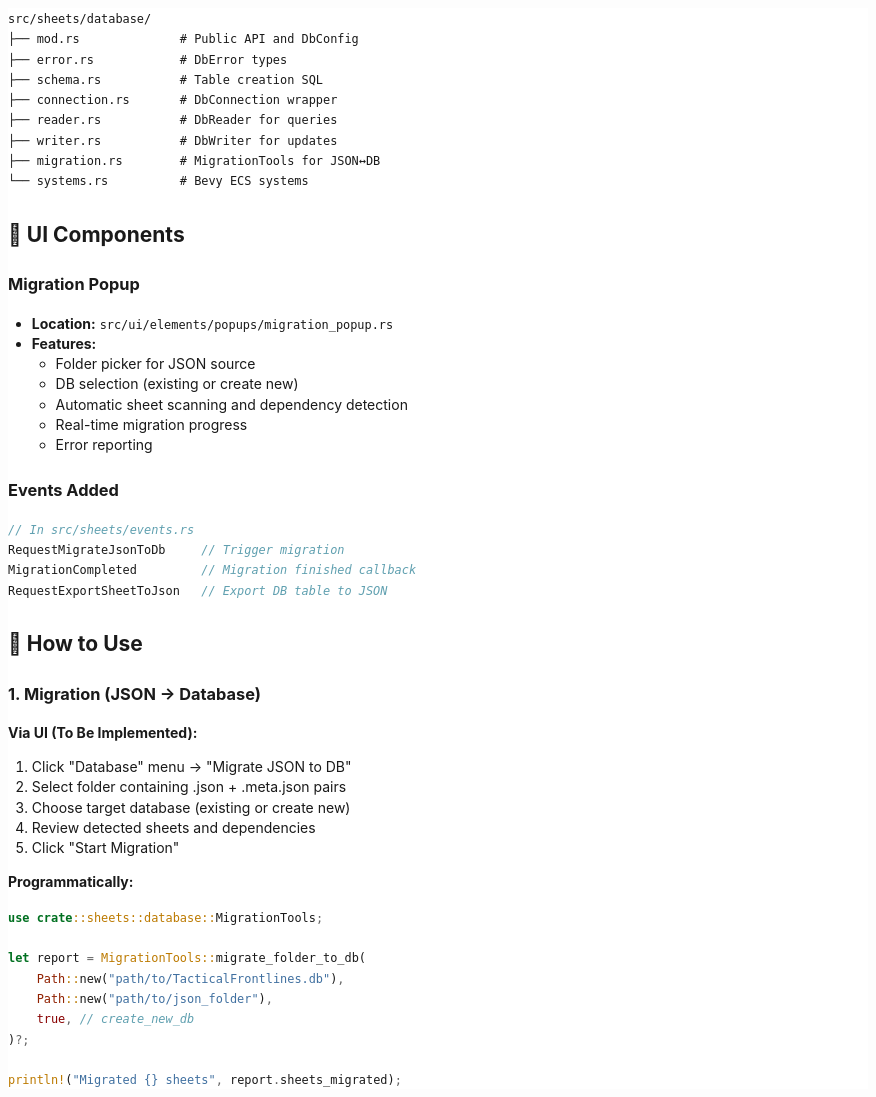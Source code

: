 ```
src/sheets/database/
├── mod.rs              # Public API and DbConfig
├── error.rs            # DbError types
├── schema.rs           # Table creation SQL
├── connection.rs       # DbConnection wrapper
├── reader.rs           # DbReader for queries
├── writer.rs           # DbWriter for updates
├── migration.rs        # MigrationTools for JSON↔DB
└── systems.rs          # Bevy ECS systems
```

## 🎨 UI Components

### Migration Popup
- **Location:** `src/ui/elements/popups/migration_popup.rs`
- **Features:**
  - Folder picker for JSON source
  - DB selection (existing or create new)
  - Automatic sheet scanning and dependency detection
  - Real-time migration progress
  - Error reporting

### Events Added
```rust
// In src/sheets/events.rs
RequestMigrateJsonToDb     // Trigger migration
MigrationCompleted         // Migration finished callback
RequestExportSheetToJson   // Export DB table to JSON
```

## 🔧 How to Use

### 1. Migration (JSON → Database)

**Via UI (To Be Implemented):**
1. Click "Database" menu → "Migrate JSON to DB"
2. Select folder containing .json + .meta.json pairs
3. Choose target database (existing or create new)
4. Review detected sheets and dependencies
5. Click "Start Migration"

**Programmatically:**
```rust
use crate::sheets::database::MigrationTools;

let report = MigrationTools::migrate_folder_to_db(
    Path::new("path/to/TacticalFrontlines.db"),
    Path::new("path/to/json_folder"),
    true, // create_new_db
)?;

println!("Migrated {} sheets", report.sheets_migrated);
```
